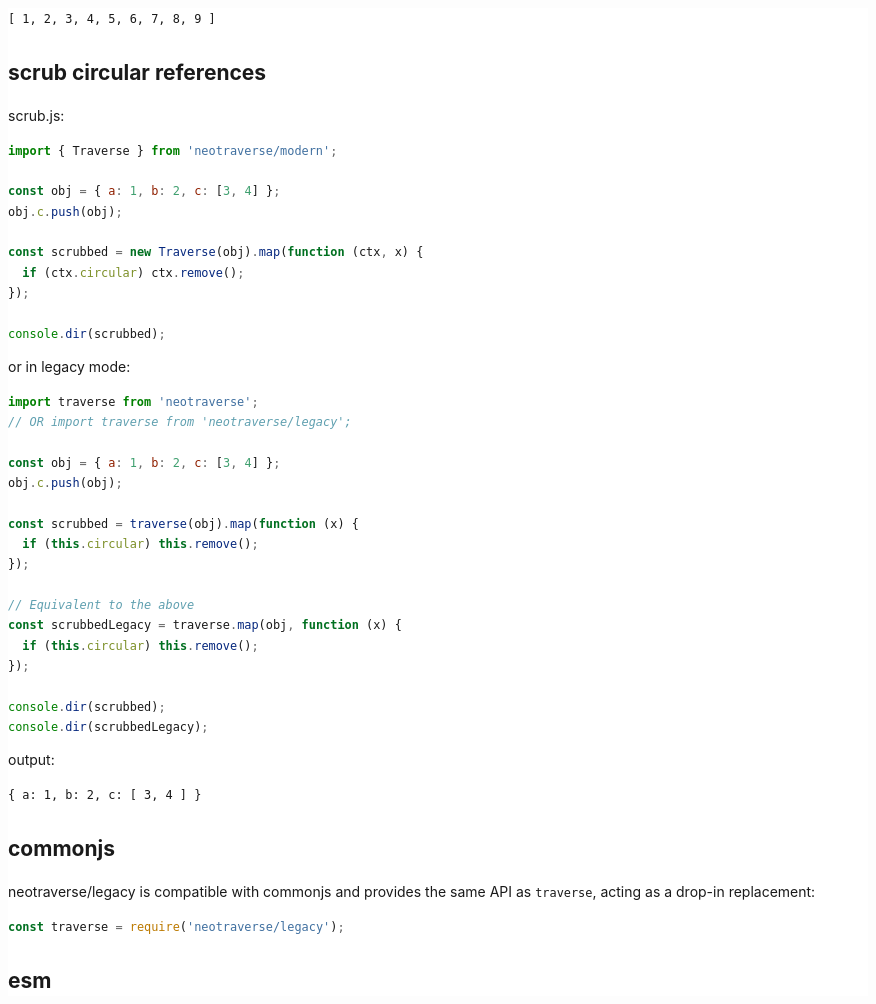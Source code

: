    [ 1, 2, 3, 4, 5, 6, 7, 8, 9 ]

## scrub circular references

scrub.js:

```js
import { Traverse } from 'neotraverse/modern';

const obj = { a: 1, b: 2, c: [3, 4] };
obj.c.push(obj);

const scrubbed = new Traverse(obj).map(function (ctx, x) {
  if (ctx.circular) ctx.remove();
});

console.dir(scrubbed);
```

or in legacy mode:

```js
import traverse from 'neotraverse';
// OR import traverse from 'neotraverse/legacy';

const obj = { a: 1, b: 2, c: [3, 4] };
obj.c.push(obj);

const scrubbed = traverse(obj).map(function (x) {
  if (this.circular) this.remove();
});

// Equivalent to the above
const scrubbedLegacy = traverse.map(obj, function (x) {
  if (this.circular) this.remove();
});

console.dir(scrubbed);
console.dir(scrubbedLegacy);
```

output:

    { a: 1, b: 2, c: [ 3, 4 ] }

## commonjs

neotraverse/legacy is compatible with commonjs and provides the same API as `traverse`, acting as a drop-in replacement:

```js
const traverse = require('neotraverse/legacy');
```

## esm
